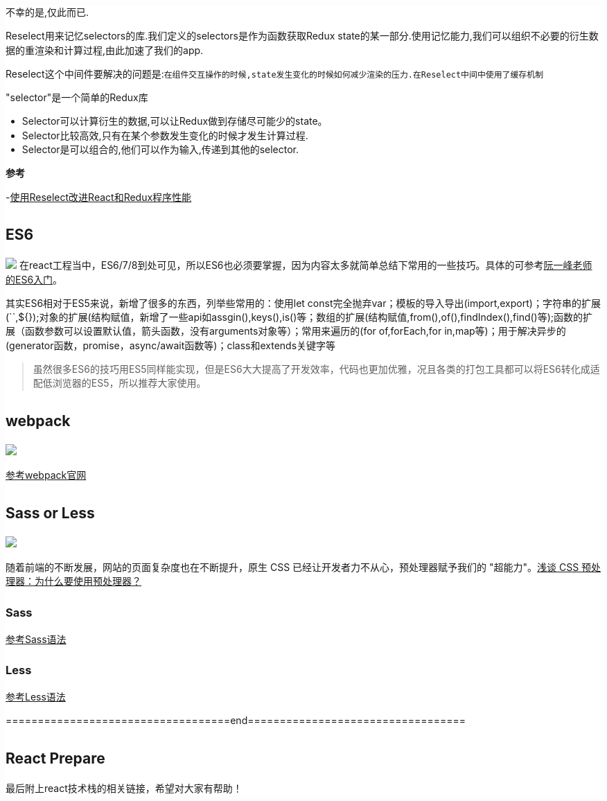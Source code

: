 不幸的是,仅此而已.

Reselect用来记忆selectors的库.我们定义的selectors是作为函数获取Redux state的某一部分.使用记忆能力,我们可以组织不必要的衍生数据的重渲染和计算过程,由此加速了我们的app.

Reselect这个中间件要解决的问题是:`在组件交互操作的时候,state发生变化的时候如何减少渲染的压力.在Reselect中间中使用了缓存机制`

"selector"是一个简单的Redux库

- Selector可以计算衍生的数据,可以让Redux做到存储尽可能少的state。
- Selector比较高效,只有在某个参数发生变化的时候才发生计算过程.
- Selector是可以组合的,他们可以作为输入,传递到其他的selector.

**参考**

-[使用Reselect改进React和Redux程序性能](http://baijiahao.baidu.com/s?id=1561953979797569&wfr=spider&for=pc)

## ES6

![](https://user-gold-cdn.xitu.io/2018/6/21/16421be3543bd0c8?w=812&h=408&f=jpeg&s=37712) 在react工程当中，ES6/7/8到处可见，所以ES6也必须要掌握，因为内容太多就简单总结下常用的一些技巧。具体的可参考[阮一峰老师的ES6入门](http://es6.ruanyifeng.com/)。

其实ES6相对于ES5来说，新增了很多的东西，列举些常用的：使用let const完全抛弃var；模板的导入导出(import,export)；字符串的扩展(``,${});对象的扩展(结构赋值，新增了一些api如assgin(),keys(),is()等；数组的扩展(结构赋值,from(),of(),findIndex(),find()等);函数的扩展（函数参数可以设置默认值，箭头函数，没有arguments对象等）；常用来遍历的(for of,forEach,for in,map等)；用于解决异步的(generator函数，promise，async/await函数等)；class和extends关键字等

> 虽然很多ES6的技巧用ES5同样能实现，但是ES6大大提高了开发效率，代码也更加优雅，况且各类的打包工具都可以将ES6转化成适配低浏览器的ES5，所以推荐大家使用。

## webpack

![](https://user-gold-cdn.xitu.io/2018/6/21/16421b4b769edafd?w=623&h=300&f=jpeg&s=20171)

[参考webpack官网](https://doc.webpack-china.org/concepts/loaders/#-loader)

## Sass or Less

![](https://user-gold-cdn.xitu.io/2018/6/21/16421b52f551a013?w=448&h=238&f=jpeg&s=15640)

随着前端的不断发展，网站的页面复杂度也在不断提升，原生 CSS 已经让开发者力不从心，预处理器赋予我们的 "超能力"。[浅谈 CSS 预处理器：为什么要使用预处理器？](https://mp.weixin.qq.com/s?__biz=MzIyMjE0ODQ0OQ==&mid=2651552806&idx=1&sn=7c88a87aa57ca2e14c82df7bb806a378)

### Sass

[参考Sass语法](https://www.w3cplus.com/sassguide/syntax.html)

### Less

[参考Less语法](https://www.w3cschool.cn/less/)

===================================end==================================

## React Prepare

最后附上react技术栈的相关链接，希望对大家有帮助！
